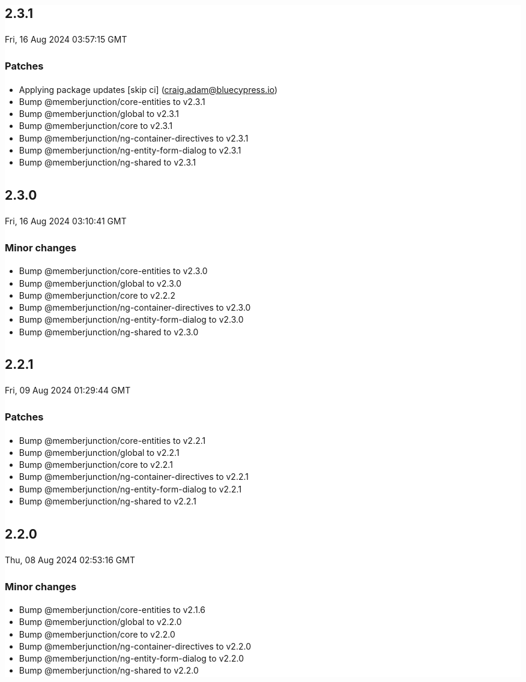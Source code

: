 ## 2.3.1

Fri, 16 Aug 2024 03:57:15 GMT

### Patches

- Applying package updates [skip ci] (craig.adam@bluecypress.io)
- Bump @memberjunction/core-entities to v2.3.1
- Bump @memberjunction/global to v2.3.1
- Bump @memberjunction/core to v2.3.1
- Bump @memberjunction/ng-container-directives to v2.3.1
- Bump @memberjunction/ng-entity-form-dialog to v2.3.1
- Bump @memberjunction/ng-shared to v2.3.1

## 2.3.0

Fri, 16 Aug 2024 03:10:41 GMT

### Minor changes

- Bump @memberjunction/core-entities to v2.3.0
- Bump @memberjunction/global to v2.3.0
- Bump @memberjunction/core to v2.2.2
- Bump @memberjunction/ng-container-directives to v2.3.0
- Bump @memberjunction/ng-entity-form-dialog to v2.3.0
- Bump @memberjunction/ng-shared to v2.3.0

## 2.2.1

Fri, 09 Aug 2024 01:29:44 GMT

### Patches

- Bump @memberjunction/core-entities to v2.2.1
- Bump @memberjunction/global to v2.2.1
- Bump @memberjunction/core to v2.2.1
- Bump @memberjunction/ng-container-directives to v2.2.1
- Bump @memberjunction/ng-entity-form-dialog to v2.2.1
- Bump @memberjunction/ng-shared to v2.2.1

## 2.2.0

Thu, 08 Aug 2024 02:53:16 GMT

### Minor changes

- Bump @memberjunction/core-entities to v2.1.6
- Bump @memberjunction/global to v2.2.0
- Bump @memberjunction/core to v2.2.0
- Bump @memberjunction/ng-container-directives to v2.2.0
- Bump @memberjunction/ng-entity-form-dialog to v2.2.0
- Bump @memberjunction/ng-shared to v2.2.0
